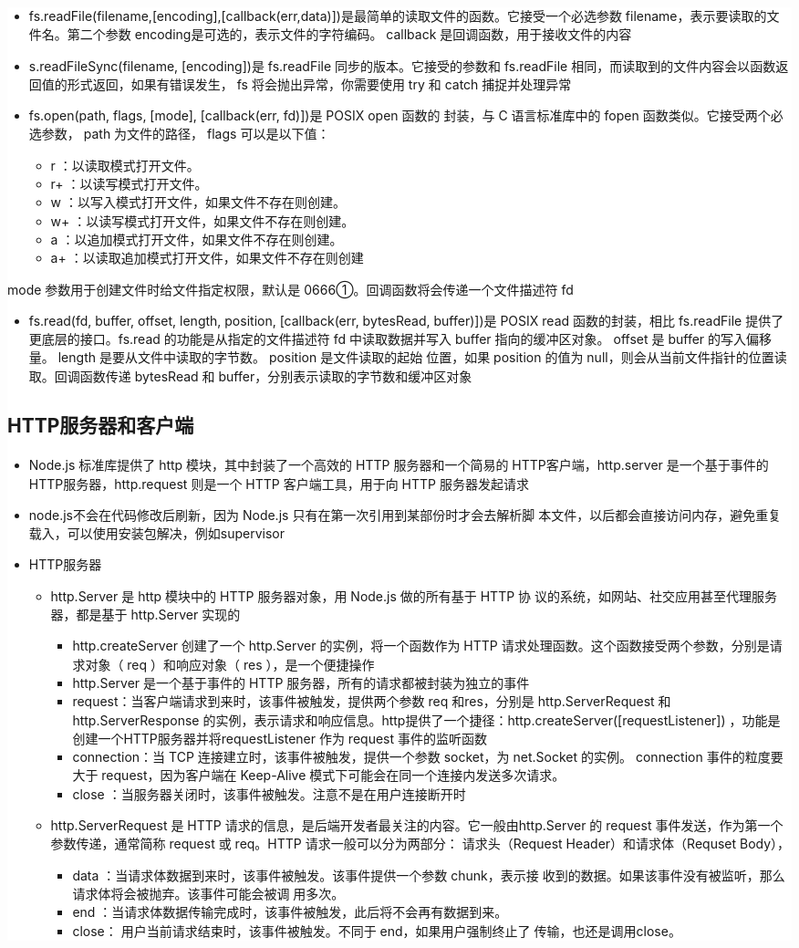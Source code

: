 - fs.readFile(filename,[encoding],[callback(err,data)])是最简单的读取文件的函数。它接受一个必选参数 filename，表示要读取的文件名。第二个参数 encoding是可选的，表示文件的字符编码。 callback 是回调函数，用于接收文件的内容

- s.readFileSync(filename, [encoding])是 fs.readFile 同步的版本。它接受的参数和 fs.readFile 相同，而读取到的文件内容会以函数返回值的形式返回，如果有错误发生， fs 将会抛出异常，你需要使用 try 和 catch 捕捉并处理异常

- fs.open(path, flags, [mode], [callback(err, fd)])是 POSIX open 函数的
封装，与 C 语言标准库中的 fopen 函数类似。它接受两个必选参数， path 为文件的路径，
flags 可以是以下值：

	- r ：以读取模式打开文件。
	- r+ ：以读写模式打开文件。
	- w ：以写入模式打开文件，如果文件不存在则创建。
	- w+ ：以读写模式打开文件，如果文件不存在则创建。
	- a ：以追加模式打开文件，如果文件不存在则创建。
	- a+ ：以读取追加模式打开文件，如果文件不存在则创建
	
mode 参数用于创建文件时给文件指定权限，默认是 0666①。回调函数将会传递一个文件描述符 fd

- fs.read(fd, buffer, offset, length, position, [callback(err, bytesRead,
buffer)])是 POSIX read 函数的封装，相比 fs.readFile 提供了更底层的接口。fs.read
的功能是从指定的文件描述符 fd 中读取数据并写入 buffer 指向的缓冲区对象。 offset 是
buffer 的写入偏移量。 length 是要从文件中读取的字节数。 position 是文件读取的起始
位置，如果 position 的值为 null，则会从当前文件指针的位置读取。回调函数传递
bytesRead 和 buffer，分别表示读取的字节数和缓冲区对象

## HTTP服务器和客户端 ##

- Node.js 标准库提供了 http 模块，其中封装了一个高效的 HTTP 服务器和一个简易的
HTTP客户端，http.server 是一个基于事件的 HTTP服务器，http.request 则是一个
HTTP 客户端工具，用于向 HTTP 服务器发起请求

- node.js不会在代码修改后刷新，因为 Node.js 只有在第一次引用到某部份时才会去解析脚
本文件，以后都会直接访问内存，避免重复载入，可以使用安装包解决，例如supervisor

- HTTP服务器

	- http.Server 是 http 模块中的 HTTP 服务器对象，用 Node.js 做的所有基于 HTTP 协
议的系统，如网站、社交应用甚至代理服务器，都是基于 http.Server 实现的

		- http.createServer 创建了一个 http.Server 的实例，将一个函数作为 HTTP 请求处理函数。这个函数接受两个参数，分别是请求对象（ req ）和响应对象（ res ），是一个便捷操作
		- http.Server 是一个基于事件的 HTTP 服务器，所有的请求都被封装为独立的事件
		- request：当客户端请求到来时，该事件被触发，提供两个参数 req 和res，分别是
		http.ServerRequest 和 http.ServerResponse 的实例，表示请求和响应信息。http提供了一个捷径：http.createServer([requestListener]) ，功能是创建一个HTTP服务器并将requestListener 作为 request 事件的监听函数
		- connection：当 TCP 连接建立时，该事件被触发，提供一个参数 socket，为
		net.Socket 的实例。 connection 事件的粒度要大于 request，因为客户端在
		Keep-Alive 模式下可能会在同一个连接内发送多次请求。
		- close ：当服务器关闭时，该事件被触发。注意不是在用户连接断开时

	- http.ServerRequest 是 HTTP 请求的信息，是后端开发者最关注的内容。它一般由http.Server 的 request 事件发送，作为第一个参数传递，通常简称 request 或 req。HTTP 请求一般可以分为两部分： 请求头（Request Header）和请求体（Requset Body），

		- data ：当请求体数据到来时，该事件被触发。该事件提供一个参数 chunk，表示接
		收到的数据。如果该事件没有被监听，那么请求体将会被抛弃。该事件可能会被调
		用多次。
		- end ：当请求体数据传输完成时，该事件被触发，此后将不会再有数据到来。
		- close： 用户当前请求结束时，该事件被触发。不同于 end，如果用户强制终止了
		传输，也还是调用close。
